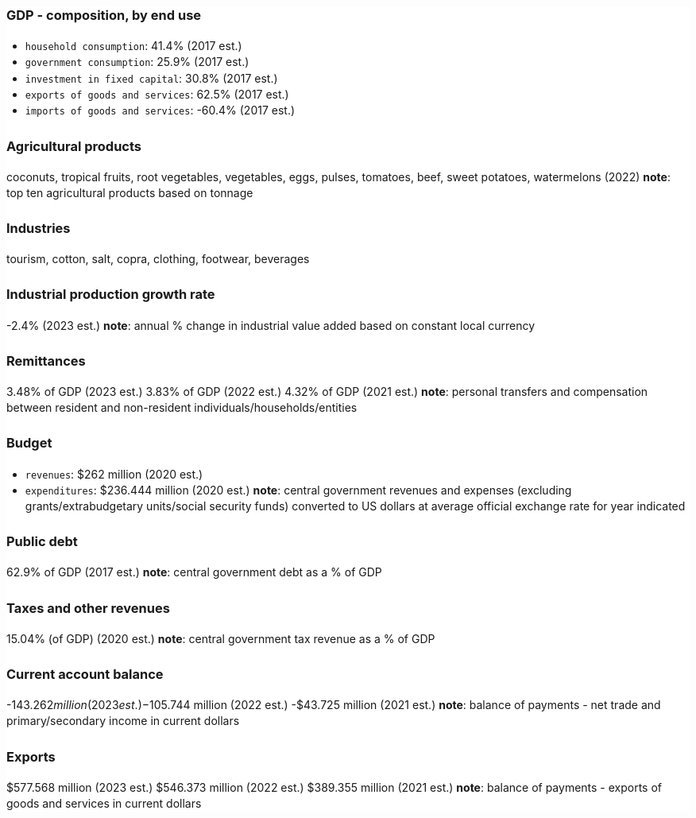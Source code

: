 ### GDP - composition, by end use
- `household consumption`: 41.4% (2017 est.)
- `government consumption`: 25.9% (2017 est.)
- `investment in fixed capital`: 30.8% (2017 est.)
- `exports of goods and services`: 62.5% (2017 est.)
- `imports of goods and services`: -60.4% (2017 est.)

### Agricultural products
coconuts, tropical fruits, root vegetables, vegetables, eggs, pulses, tomatoes, beef, sweet potatoes, watermelons (2022)
**note**: top ten agricultural products based on tonnage

### Industries
tourism, cotton, salt, copra, clothing, footwear, beverages

### Industrial production growth rate
-2.4% (2023 est.)
**note**: annual % change in industrial value added based on constant local currency

### Remittances
3.48% of GDP (2023 est.)
3.83% of GDP (2022 est.)
4.32% of GDP (2021 est.)
**note**: personal transfers and compensation between resident and non-resident individuals/households/entities

### Budget
- `revenues`: $262 million (2020 est.)
- `expenditures`: $236.444 million (2020 est.)
**note**: central government revenues and expenses (excluding grants/extrabudgetary units/social security funds) converted to US dollars at average official exchange rate for year indicated

### Public debt
62.9% of GDP (2017 est.)
**note**: central government debt as a % of GDP

### Taxes and other revenues
15.04% (of GDP) (2020 est.)
**note**: central government tax revenue as a % of GDP

### Current account balance
-$143.262 million (2023 est.)
-$105.744 million (2022 est.)
-$43.725 million (2021 est.)
**note**: balance of payments - net trade and primary/secondary income in current dollars

### Exports
$577.568 million (2023 est.)
$546.373 million (2022 est.)
$389.355 million (2021 est.)
**note**: balance of payments - exports of goods and services in current dollars
